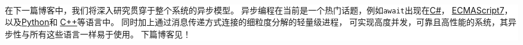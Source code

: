 
在下一篇博客中，我们将深入研究贯穿于整个系统的异步模型。
异步编程在当前是一个热门话题，例如`await`出现在[C#](https://msdn.microsoft.com/en-us/library/hh156528.aspx)，
[ECMAScript7](http://tc39.github.io/ecmascript-asyncawait/)，
以及[Python](https://www.python.org/dev/peps/pep-0492/)和
[C++](http://www.open-std.org/jtc1/sc22/wg21/docs/papers/2014/n4134.pdf)等语言中。
同时加上通过消息传递方式连接的细粒度分解的轻量级进程，
可实现高度并发，可靠且高性能的系统，其异步性与所有这些语言一样易于使用。
下篇博客见！

